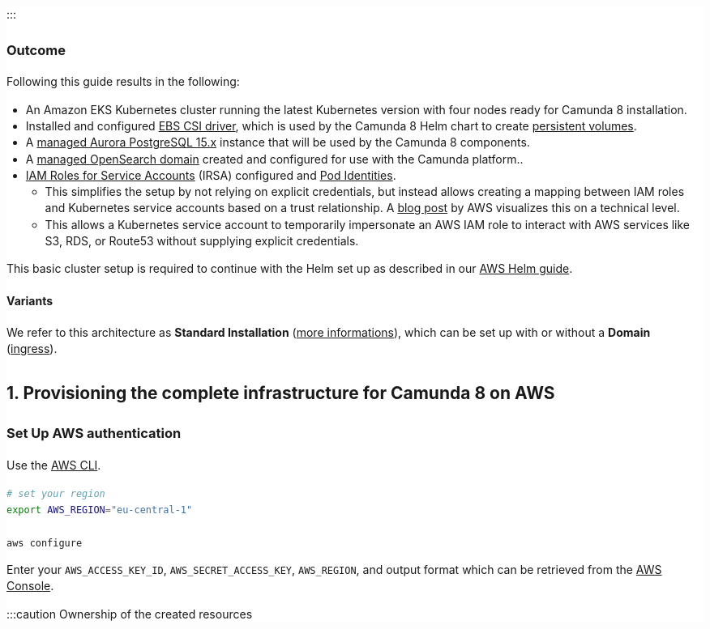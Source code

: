 :::

### Outcome



Following this guide results in the following:

- An Amazon EKS Kubernetes cluster running the latest Kubernetes version with four nodes ready for Camunda 8 installation.
- Installed and configured [EBS CSI driver](https://docs.aws.amazon.com/eks/latest/userguide/ebs-csi.html), which is used by the Camunda 8 Helm chart to create [persistent volumes](https://kubernetes.io/docs/concepts/storage/persistent-volumes/).
- A [managed Aurora PostgreSQL 15.x](https://aws.amazon.com/rds/aurora/) instance that will be used by the Camunda 8 components.
- A [managed OpenSearch domain](https://aws.amazon.com/opensearch-service/) created and configured for use with the Camunda platform..
- [IAM Roles for Service Accounts](https://docs.aws.amazon.com/eks/latest/userguide/iam-roles-for-service-accounts.html) (IRSA) configured and [Pod Identities](https://docs.aws.amazon.com/eks/latest/userguide/pod-identities.html).
  - This simplifies the setup by not relying on explicit credentials, but instead allows creating a mapping between IAM roles and Kubernetes service accounts based on a trust relationship. A [blog post](https://aws.amazon.com/blogs/containers/diving-into-iam-roles-for-service-accounts/) by AWS visualizes this on a technical level.
  - This allows a Kubernetes service account to temporarily impersonate an AWS IAM role to interact with AWS services like S3, RDS, or Route53 without supplying explicit credentials.

This basic cluster setup is required to continue with the Helm set up as described in our [AWS Helm guide](./eks-helm.md).

#### Variants

We refer to this architecture as **Standard Installation** ([more informations](./terraform-setup.md#variants)), which can be set up with or without a **Domain** ([ingress](https://docs.aws.amazon.com/eks/latest/userguide/alb-ingress.html)).

## 1. Provisioning the complete infrastructure for Camunda 8 on AWS

### Set Up AWS authentication

Use the [AWS CLI](https://docs.aws.amazon.com/cli/latest/userguide/cli-chap-getting-started.html).

```bash
# set your region
export AWS_REGION="eu-central-1"

aws configure
```

Enter your `AWS_ACCESS_KEY_ID`, `AWS_SECRET_ACCESS_KEY`, `AWS_REGION`, and output format which can be retrieved from the [AWS Console](https://docs.aws.amazon.com/IAM/latest/UserGuide/id_credentials_access-keys.html).

:::caution Ownership of the created resources
